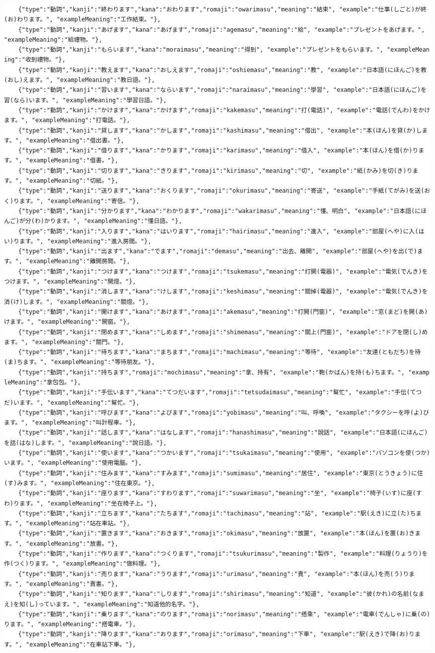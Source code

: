         {"type":"動詞","kanji":"終わります","kana":"おわります","romaji":"owarimasu","meaning":"結束", "example":"仕事(しごと)が終(お)わります。", "exampleMeaning":"工作結束。"},
        {"type":"動詞","kanji":"あげます","kana":"あげます","romaji":"agemasu","meaning":"給", "example":"プレゼントをあげます。", "exampleMeaning":"給禮物。"},
        {"type":"動詞","kanji":"もらいます","kana":"moraimasu","meaning":"得到", "example":"プレゼントをもらいます。", "exampleMeaning":"收到禮物。"},
        {"type":"動詞","kanji":"教えます","kana":"おしえます","romaji":"oshiemasu","meaning":"教", "example":"日本語(にほんご)を教(おし)えます。", "exampleMeaning":"教日語。"},
        {"type":"動詞","kanji":"習います","kana":"ならいます","romaji":"naraimasu","meaning":"學習", "example":"日本語(にほんご)を習(なら)います。", "exampleMeaning":"學習日語。"},
        {"type":"動詞","kanji":"かけます","kana":"かけます","romaji":"kakemasu","meaning":"打(電話)", "example":"電話(でんわ)をかけます。", "exampleMeaning":"打電話。"},
        {"type":"動詞","kanji":"貸します","kana":"かします","romaji":"kashimasu","meaning":"借出", "example":"本(ほん)を貸(か)します。", "exampleMeaning":"借出書。"},
        {"type":"動詞","kanji":"借ります","kana":"かります","romaji":"karimasu","meaning":"借入", "example":"本(ほん)を借(か)ります。", "exampleMeaning":"借書。"},
        {"type":"動詞","kanji":"切ります","kana":"きります","romaji":"kirimasu","meaning":"切", "example":"紙(かみ)を切(き)ります。", "exampleMeaning":"切紙。"},
        {"type":"動詞","kanji":"送ります","kana":"おくります","romaji":"okurimasu","meaning":"寄送", "example":"手紙(てがみ)を送(おく)ります。", "exampleMeaning":"寄信。"},
        {"type":"動詞","kanji":"分かります","kana":"わかります","romaji":"wakarimasu","meaning":"懂、明白", "example":"日本語(にほんご)が分(わ)かります。", "exampleMeaning":"懂日語。"},
        {"type":"動詞","kanji":"入ります","kana":"はいります","romaji":"hairimasu","meaning":"進入", "example":"部屋(へや)に入(はい)ります。", "exampleMeaning":"進入房間。"},
        {"type":"動詞","kanji":"出ます","kana":"でます","romaji":"demasu","meaning":"出去、離開", "example":"部屋(へや)を出(で)ます。", "exampleMeaning":"離開房間。"},
        {"type":"動詞","kanji":"つけます","kana":"つけます","romaji":"tsukemasu","meaning":"打開(電器)", "example":"電気(でんき)をつけます。", "exampleMeaning":"開燈。"},
        {"type":"動詞","kanji":"消します","kana":"けします","romaji":"keshimasu","meaning":"關掉(電器)", "example":"電気(でんき)を消(け)します。", "exampleMeaning":"關燈。"},
        {"type":"動詞","kanji":"開けます","kana":"あけます","romaji":"akemasu","meaning":"打開(門窗)", "example":"窓(まど)を開(あ)けます。", "exampleMeaning":"開窗。"},
        {"type":"動詞","kanji":"閉めます","kana":"しめます","romaji":"shimemasu","meaning":"關上(門窗)", "example":"ドアを閉(し)めます。", "exampleMeaning":"關門。"},
        {"type":"動詞","kanji":"待ちます","kana":"まちます","romaji":"machimasu","meaning":"等待", "example":"友達(ともだち)を待(ま)ちます。", "exampleMeaning":"等待朋友。"},
        {"type":"動詞","kanji":"持ちます","romaji":"mochimasu","meaning":"拿、持有", "example":"鞄(かばん)を持(も)ちます。", "exampleMeaning":"拿包包。"},
        {"type":"動詞","kanji":"手伝います","kana":"てつだいます","romaji":"tetsudaimasu","meaning":"幫忙", "example":"手伝(てつだ)います。", "exampleMeaning":"幫忙。"},
        {"type":"動詞","kanji":"呼びます","kana":"よびます","romaji":"yobimasu","meaning":"叫、呼喚", "example":"タクシーを呼(よ)びます。", "exampleMeaning":"叫計程車。"},
        {"type":"動詞","kanji":"話します","kana":"はなします","romaji":"hanashimasu","meaning":"說話", "example":"日本語(にほんご)を話(はな)します。", "exampleMeaning":"說日語。"},
        {"type":"動詞","kanji":"使います","kana":"つかいます","romaji":"tsukaimasu","meaning":"使用", "example":"パソコンを使(つか)います。", "exampleMeaning":"使用電腦。"},
        {"type":"動詞","kanji":"住みます","kana":"すみます","romaji":"sumimasu","meaning":"居住", "example":"東京(とうきょう)に住(す)みます。", "exampleMeaning":"住在東京。"},
        {"type":"動詞","kanji":"座ります","kana":"すわります","romaji":"suwarimasu","meaning":"坐", "example":"椅子(いす)に座(すわ)ります。", "exampleMeaning":"坐在椅子上。"},
        {"type":"動詞","kanji":"立ちます","kana":"たちます","romaji":"tachimasu","meaning":"站", "example":"駅(えき)に立(た)ちます。", "exampleMeaning":"站在車站。"},
        {"type":"動詞","kanji":"置きます","kana":"おきます","romaji":"okimasu","meaning":"放置", "example":"本(ほん)を置(お)きます。", "exampleMeaning":"放書。"},
        {"type":"動詞","kanji":"作ります","kana":"つくります","romaji":"tsukurimasu","meaning":"製作", "example":"料理(りょうり)を作(つく)ります。", "exampleMeaning":"做料理。"},
        {"type":"動詞","kanji":"売ります","kana":"うります","romaji":"urimasu","meaning":"賣", "example":"本(ほん)を売(う)ります。", "exampleMeaning":"賣書。"},
        {"type":"動詞","kanji":"知ります","kana":"しります","romaji":"shirimasu","meaning":"知道", "example":"彼(かれ)の名前(なまえ)を知(し)っています。", "exampleMeaning":"知道他的名字。"},
        {"type":"動詞","kanji":"乗ります","kana":"のります","romaji":"norimasu","meaning":"搭乘", "example":"電車(でんしゃ)に乗(の)ります。", "exampleMeaning":"搭電車。"},
        {"type":"動詞","kanji":"降ります","kana":"おります","romaji":"orimasu","meaning":"下車", "example":"駅(えき)で降(お)ります。", "exampleMeaning":"在車站下車。"},